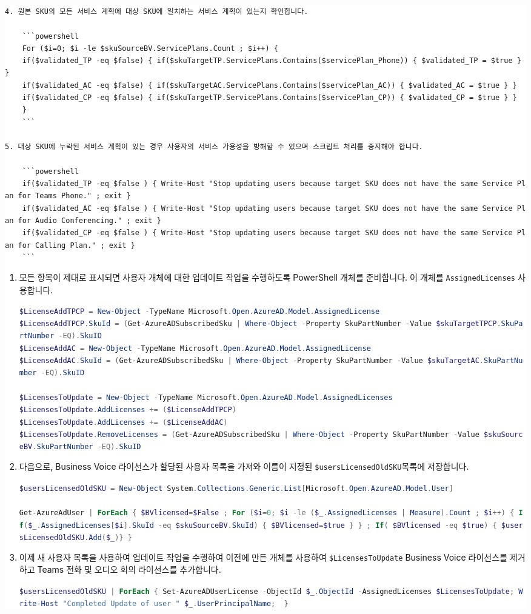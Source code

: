     4. 원본 SKU의 모든 서비스 계획에 대상 SKU에 일치하는 서비스 계획이 있는지 확인합니다.

        ```powershell
        For ($i=0; $i -le $skuSourceBV.ServicePlans.Count ; $i++) {
        if($validated_TP -eq $false) { if($skuTargetTP.ServicePlans.Contains($servicePlan_Phone)) { $validated_TP = $true } }
        if($validated_AC -eq $false) { if($skuTargetAC.ServicePlans.Contains($servicePlan_AC)) { $validated_AC = $true } }
        if($validated_CP -eq $false) { if($skuTargetTP.ServicePlans.Contains($servicePlan_CP)) { $validated_CP = $true } }
        }
        ```

    5. 대상 SKU에 누락된 서비스 계획이 있는 경우 사용자의 서비스 가용성을 방해할 수 있으며 스크립트 처리를 중지해야 합니다.

        ```powershell
        if($validated_TP -eq $false ) { Write-Host "Stop updating users because target SKU does not have the same Service Plan for Teams Phone." ; exit }
        if($validated_AC -eq $false ) { Write-Host "Stop updating users because target SKU does not have the same Service Plan for Audio Conferencing." ; exit }
        if($validated_CP -eq $false ) { Write-Host "Stop updating users because target SKU does not have the same Service Plan for Calling Plan." ; exit }
        ```

1. 모든 항목이 제대로 표시되면 사용자 개체에 대한 업데이트 작업을 수행하도록 PowerShell 개체를 준비합니다. 이 개체를 `AssignedLicenses` 사용합니다.

    ```powershell
    $LicenseAddTPCP = New-Object -TypeName Microsoft.Open.AzureAD.Model.AssignedLicense
    $LicenseAddTPCP.SkuId = (Get-AzureADSubscribedSku | Where-Object -Property SkuPartNumber -Value $skuTargetTPCP.SkuPartNumber -EQ).SkuID
    $LicenseAddAC = New-Object -TypeName Microsoft.Open.AzureAD.Model.AssignedLicense
    $LicenseAddAC.SkuId = (Get-AzureADSubscribedSku | Where-Object -Property SkuPartNumber -Value $skuTargetAC.SkuPartNumber -EQ).SkuID
    
    $LicensesToUpdate = New-Object -TypeName Microsoft.Open.AzureAD.Model.AssignedLicenses
    $LicensesToUpdate.AddLicenses += ($LicenseAddTPCP)
    $LicensesToUpdate.AddLicenses += ($LicenseAddAC)
    $LicensesToUpdate.RemoveLicenses = (Get-AzureADSubscribedSku | Where-Object -Property SkuPartNumber -Value $skuSourceBV.SkuPartNumber -EQ).SkuID
    ```

1. 다음으로, Business Voice 라이선스가 할당된 사용자 목록을 가져와 이름이 지정된 `$usersLicensedOldSKU`목록에 저장합니다.

    ```powershell
    $usersLicensedOldSKU = New-Object System.Collections.Generic.List[Microsoft.Open.AzureAD.Model.User]
    
    Get-AzureAdUser | ForEach { $BVlicensed=$False ; For ($i=0; $i -le ($_.AssignedLicenses | Measure).Count ; $i++) { If($_.AssignedLicenses[$i].SkuId -eq $skuSourceBV.SkuId) { $BVlicensed=$true } } ; If( $BVlicensed -eq $true) { $usersLicensedOldSKU.Add($_)} }
    ```

1. 이제 새 사용자 목록을 사용하여 업데이트 작업을 수행하여 이전에 만든 개체를 사용하여 ``$LicensesToUpdate`` Business Voice 라이선스를 제거하고 Teams 전화 및 오디오 회의 라이선스를 추가합니다.

    ```powershell
    $usersLicensedOldSKU | ForEach { Set-AzureADUserLicense -ObjectId $_.ObjectId -AssignedLicenses $LicensesToUpdate; Write-Host "Completed Update of user " $_.UserPrincipalName;  }
    ```

